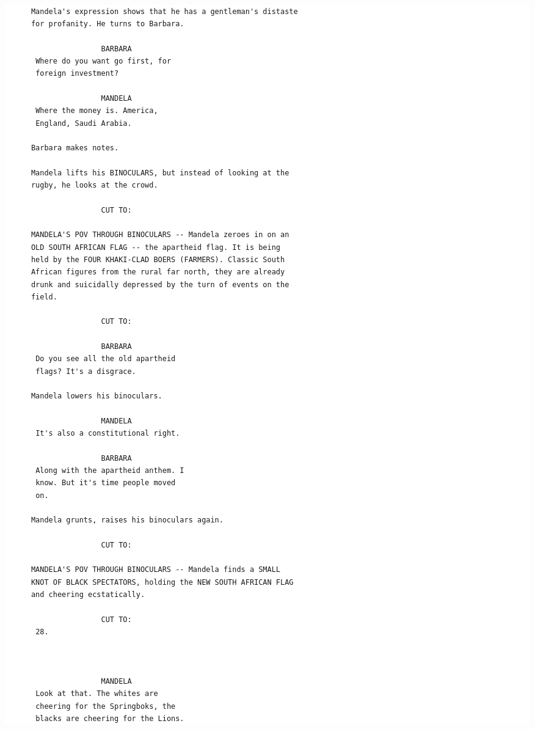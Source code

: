                          
                         
          Mandela's expression shows that he has a gentleman's distaste
          for profanity. He turns to Barbara.
                         
                          BARBARA
           Where do you want go first, for
           foreign investment?
                         
                          MANDELA
           Where the money is. America,
           England, Saudi Arabia.
                         
          Barbara makes notes.
                         
          Mandela lifts his BINOCULARS, but instead of looking at the
          rugby, he looks at the crowd.
                         
                          CUT TO:
                         
          MANDELA'S POV THROUGH BINOCULARS -- Mandela zeroes in on an
          OLD SOUTH AFRICAN FLAG -- the apartheid flag. It is being
          held by the FOUR KHAKI-CLAD BOERS (FARMERS). Classic South
          African figures from the rural far north, they are already
          drunk and suicidally depressed by the turn of events on the
          field.
                         
                          CUT TO:
                         
                          BARBARA
           Do you see all the old apartheid
           flags? It's a disgrace.
                         
          Mandela lowers his binoculars.
                         
                          MANDELA
           It's also a constitutional right.
                         
                          BARBARA
           Along with the apartheid anthem. I
           know. But it's time people moved
           on.
                         
          Mandela grunts, raises his binoculars again.
                         
                          CUT TO:
                         
          MANDELA'S POV THROUGH BINOCULARS -- Mandela finds a SMALL
          KNOT OF BLACK SPECTATORS, holding the NEW SOUTH AFRICAN FLAG
          and cheering ecstatically.
                         
                          CUT TO:
           28.
                         
                         
                         
                          MANDELA
           Look at that. The whites are
           cheering for the Springboks, the
           blacks are cheering for the Lions.
                         